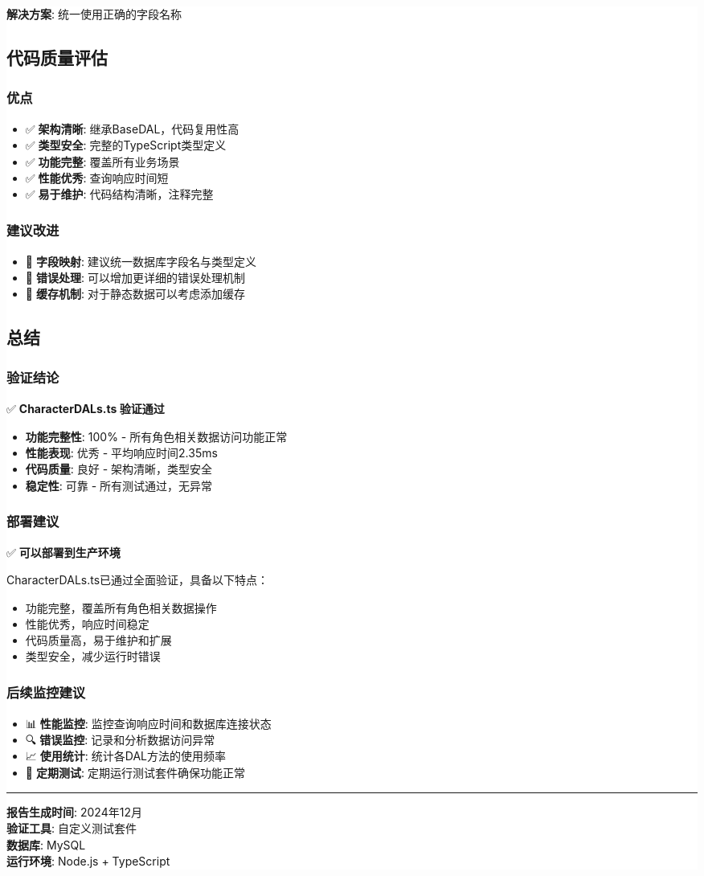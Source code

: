 **解决方案**: 统一使用正确的字段名称

## 代码质量评估

### 优点
- ✅ **架构清晰**: 继承BaseDAL，代码复用性高
- ✅ **类型安全**: 完整的TypeScript类型定义
- ✅ **功能完整**: 覆盖所有业务场景
- ✅ **性能优秀**: 查询响应时间短
- ✅ **易于维护**: 代码结构清晰，注释完整

### 建议改进
- 🔄 **字段映射**: 建议统一数据库字段名与类型定义
- 🔄 **错误处理**: 可以增加更详细的错误处理机制
- 🔄 **缓存机制**: 对于静态数据可以考虑添加缓存

## 总结

### 验证结论
✅ **CharacterDALs.ts 验证通过**

- **功能完整性**: 100% - 所有角色相关数据访问功能正常
- **性能表现**: 优秀 - 平均响应时间2.35ms
- **代码质量**: 良好 - 架构清晰，类型安全
- **稳定性**: 可靠 - 所有测试通过，无异常

### 部署建议
✅ **可以部署到生产环境**

CharacterDALs.ts已通过全面验证，具备以下特点：
- 功能完整，覆盖所有角色相关数据操作
- 性能优秀，响应时间稳定
- 代码质量高，易于维护和扩展
- 类型安全，减少运行时错误

### 后续监控建议
- 📊 **性能监控**: 监控查询响应时间和数据库连接状态
- 🔍 **错误监控**: 记录和分析数据访问异常
- 📈 **使用统计**: 统计各DAL方法的使用频率
- 🔄 **定期测试**: 定期运行测试套件确保功能正常

---

**报告生成时间**: 2024年12月  
**验证工具**: 自定义测试套件  
**数据库**: MySQL  
**运行环境**: Node.js + TypeScript